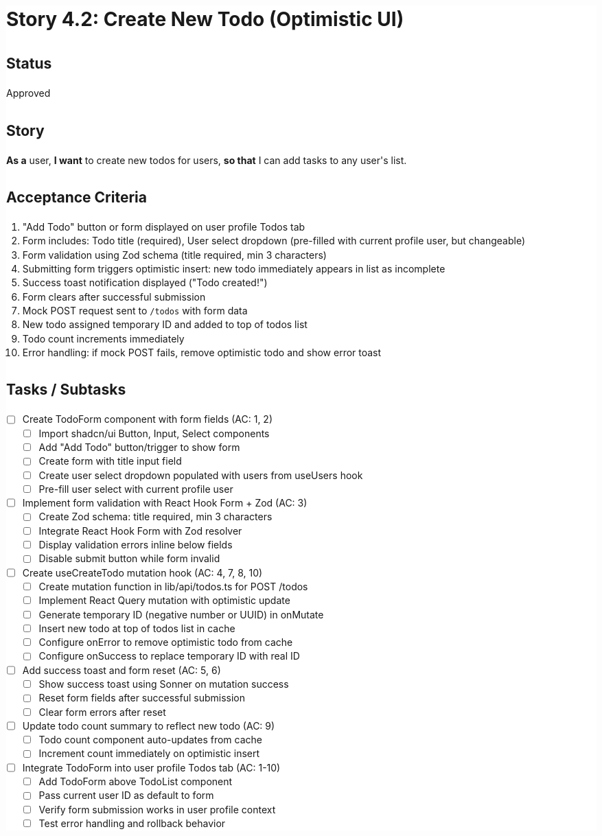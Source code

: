 # Story 4.2: Create New Todo (Optimistic UI)

## Status
Approved

## Story
**As a** user,
**I want** to create new todos for users,
**so that** I can add tasks to any user's list.

## Acceptance Criteria
1. "Add Todo" button or form displayed on user profile Todos tab
2. Form includes: Todo title (required), User select dropdown (pre-filled with current profile user, but changeable)
3. Form validation using Zod schema (title required, min 3 characters)
4. Submitting form triggers optimistic insert: new todo immediately appears in list as incomplete
5. Success toast notification displayed ("Todo created!")
6. Form clears after successful submission
7. Mock POST request sent to `/todos` with form data
8. New todo assigned temporary ID and added to top of todos list
9. Todo count increments immediately
10. Error handling: if mock POST fails, remove optimistic todo and show error toast

## Tasks / Subtasks
- [ ] Create TodoForm component with form fields (AC: 1, 2)
  - [ ] Import shadcn/ui Button, Input, Select components
  - [ ] Add "Add Todo" button/trigger to show form
  - [ ] Create form with title input field
  - [ ] Create user select dropdown populated with users from useUsers hook
  - [ ] Pre-fill user select with current profile user
- [ ] Implement form validation with React Hook Form + Zod (AC: 3)
  - [ ] Create Zod schema: title required, min 3 characters
  - [ ] Integrate React Hook Form with Zod resolver
  - [ ] Display validation errors inline below fields
  - [ ] Disable submit button while form invalid
- [ ] Create useCreateTodo mutation hook (AC: 4, 7, 8, 10)
  - [ ] Create mutation function in lib/api/todos.ts for POST /todos
  - [ ] Implement React Query mutation with optimistic update
  - [ ] Generate temporary ID (negative number or UUID) in onMutate
  - [ ] Insert new todo at top of todos list in cache
  - [ ] Configure onError to remove optimistic todo from cache
  - [ ] Configure onSuccess to replace temporary ID with real ID
- [ ] Add success toast and form reset (AC: 5, 6)
  - [ ] Show success toast using Sonner on mutation success
  - [ ] Reset form fields after successful submission
  - [ ] Clear form errors after reset
- [ ] Update todo count summary to reflect new todo (AC: 9)
  - [ ] Todo count component auto-updates from cache
  - [ ] Increment count immediately on optimistic insert
- [ ] Integrate TodoForm into user profile Todos tab (AC: 1-10)
  - [ ] Add TodoForm above TodoList component
  - [ ] Pass current user ID as default to form
  - [ ] Verify form submission works in user profile context
  - [ ] Test error handling and rollback behavior
